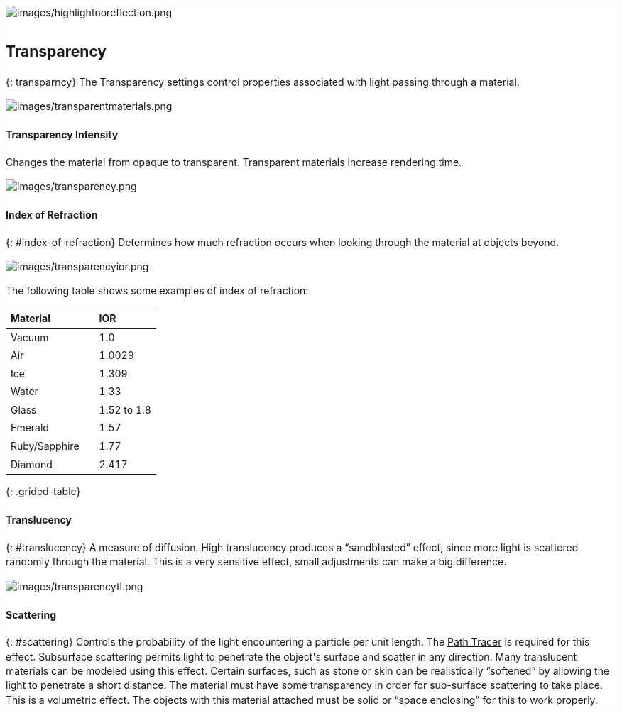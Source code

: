 ![images/highlightnoreflection.png](images/highlightnoreflection.png)

## Transparency
{: transparncy}
The Transparency settings control&#160;properties associated with light passing through a material.

![images/transparentmaterials.png](images/transparentmaterials.png)

#### Transparency Intensity
Changes the material from opaque to transparent. Transparent materials increase rendering time.

![images/transparency.png](images/transparency.png)

#### Index of Refraction
{: #index-of-refraction}
Determines how much refraction occurs when looking through the material at objects beyond.

![images/transparencyior.png](images/transparencyior.png)

The following table shows some examples of index of refraction:

 | Material      |     | IOR         |
 |:--------------|:---:|:------------|
 | Vacuum        |     | 1.0         |
 | Air           |     | 1.0029      |
 | Ice           |     | 1.309       |
 | Water         |     | 1.33        |
 | Glass         |     | 1.52 to 1.8 |
 | Emerald       |     | 1.57        |
 | Ruby/Sapphire |     | 1.77        |
 | Diamond       |     | 2.417       |
{: .grided-table}

#### Translucency
{: #translucency}
A measure of diffusion. High translucency produces a “sandblasted” effect, since more light is scattered randomly through the material. This is a very sensitive effect, small adjustments can make a big difference.

![images/transparencytl.png](images/transparencytl.png)

#### Scattering
{: #scattering}
Controls the probability of the light encountering a particle per unit length. The [Path Tracer](render-tab.html#path-tracer) is required for this effect.
Subsurface scattering permits light to penetrate the object's surface and scatter in any direction. Many translucent materials can be modeled using this effect. Certain surfaces, such as stone or skin can be realistically “softened” by allowing the light to penetrate a short distance.
The material must have some transparency in order for sub-surface scattering to take place. This is a volumetric effect. The objects with this material attached must be solid or “space enclosing” for this to work properly.
